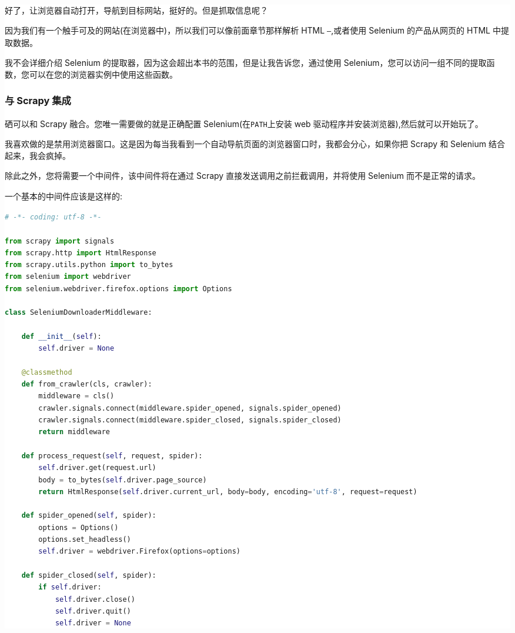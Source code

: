 好了，让浏览器自动打开，导航到目标网站，挺好的。但是抓取信息呢？

因为我们有一个触手可及的网站(在浏览器中)，所以我们可以像前面章节那样解析 HTML `—`,或者使用 Selenium 的产品从网页的 HTML 中提取数据。

我不会详细介绍 Selenium 的提取器，因为这会超出本书的范围，但是让我告诉您，通过使用 Selenium，您可以访问一组不同的提取函数，您可以在您的浏览器实例中使用这些函数。

### 与 Scrapy 集成

硒可以和 Scrapy 融合。您唯一需要做的就是正确配置 Selenium(在`PATH`上安装 web 驱动程序并安装浏览器),然后就可以开始玩了。

我喜欢做的是禁用浏览器窗口。这是因为每当我看到一个自动导航页面的浏览器窗口时，我都会分心，如果你把 Scrapy 和 Selenium 结合起来，我会疯掉。

除此之外，您将需要一个中间件，该中间件将在通过 Scrapy 直接发送调用之前拦截调用，并将使用 Selenium 而不是正常的请求。

一个基本的中间件应该是这样的:

```py
# -*- coding: utf-8 -*-

from scrapy import signals
from scrapy.http import HtmlResponse
from scrapy.utils.python import to_bytes
from selenium import webdriver
from selenium.webdriver.firefox.options import Options

class SeleniumDownloaderMiddleware:

    def __init__(self):
        self.driver = None

    @classmethod
    def from_crawler(cls, crawler):
        middleware = cls()
        crawler.signals.connect(middleware.spider_opened, signals.spider_opened)
        crawler.signals.connect(middleware.spider_closed, signals.spider_closed)
        return middleware

    def process_request(self, request, spider):
        self.driver.get(request.url)
        body = to_bytes(self.driver.page_source)
        return HtmlResponse(self.driver.current_url, body=body, encoding='utf-8', request=request)

    def spider_opened(self, spider):
        options = Options()
        options.set_headless()
        self.driver = webdriver.Firefox(options=options)

    def spider_closed(self, spider):
        if self.driver:
            self.driver.close()
            self.driver.quit()
            self.driver = None

```
